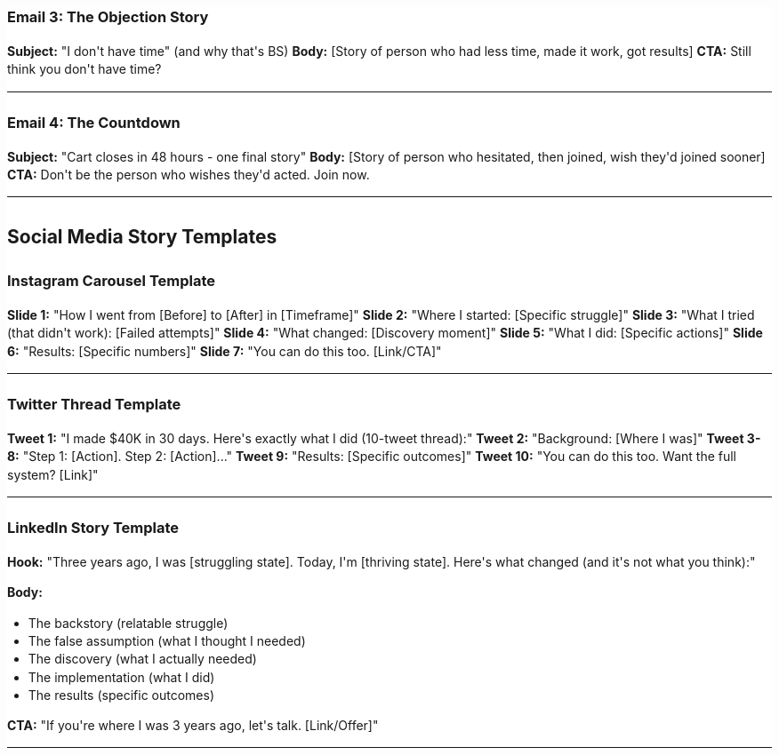 
### Email 3: The Objection Story
**Subject:** "I don't have time" (and why that's BS)
**Body:** [Story of person who had less time, made it work, got results]
**CTA:** Still think you don't have time?

---

### Email 4: The Countdown
**Subject:** "Cart closes in 48 hours - one final story"
**Body:** [Story of person who hesitated, then joined, wish they'd joined sooner]
**CTA:** Don't be the person who wishes they'd acted. Join now.

---

## Social Media Story Templates

### Instagram Carousel Template
**Slide 1:** "How I went from [Before] to [After] in [Timeframe]"
**Slide 2:** "Where I started: [Specific struggle]"
**Slide 3:** "What I tried (that didn't work): [Failed attempts]"
**Slide 4:** "What changed: [Discovery moment]"
**Slide 5:** "What I did: [Specific actions]"
**Slide 6:** "Results: [Specific numbers]"
**Slide 7:** "You can do this too. [Link/CTA]"

---

### Twitter Thread Template
**Tweet 1:** "I made $40K in 30 days. Here's exactly what I did (10-tweet thread):"
**Tweet 2:** "Background: [Where I was]"
**Tweet 3-8:** "Step 1: [Action]. Step 2: [Action]..." 
**Tweet 9:** "Results: [Specific outcomes]"
**Tweet 10:** "You can do this too. Want the full system? [Link]"

---

### LinkedIn Story Template
**Hook:** "Three years ago, I was [struggling state]. Today, I'm [thriving state]. Here's what changed (and it's not what you think):"

**Body:**
- The backstory (relatable struggle)
- The false assumption (what I thought I needed)
- The discovery (what I actually needed)
- The implementation (what I did)
- The results (specific outcomes)

**CTA:** "If you're where I was 3 years ago, let's talk. [Link/Offer]"

---
